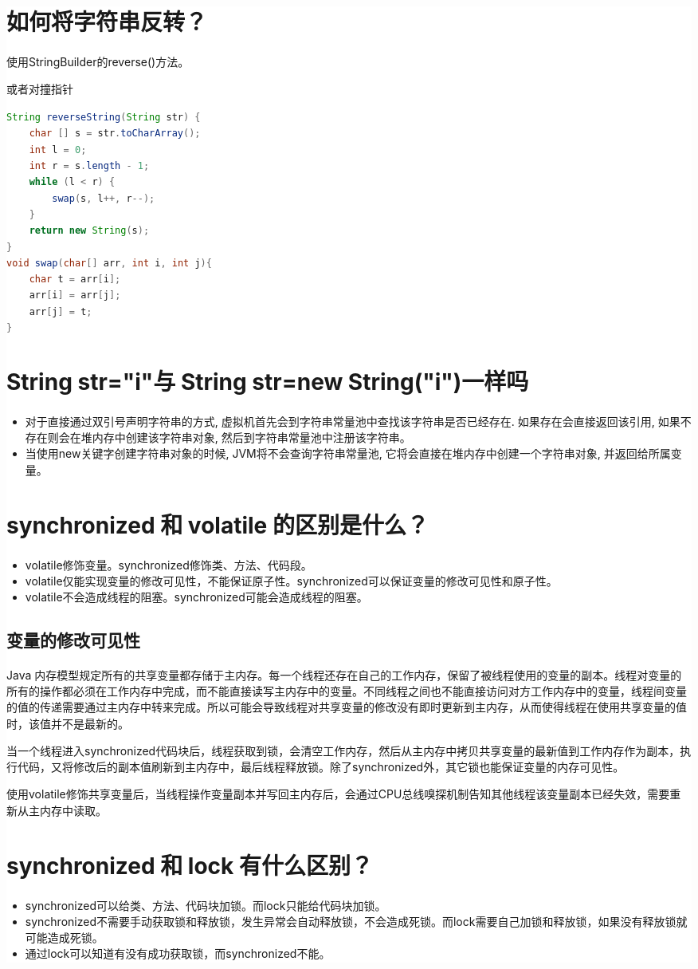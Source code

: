 # 如何将字符串反转？

使用StringBuilder的reverse()方法。

或者对撞指针
```java
String reverseString(String str) {
    char [] s = str.toCharArray();
    int l = 0;
    int r = s.length - 1;
    while (l < r) {
        swap(s, l++, r--);
    }
    return new String(s);
}
void swap(char[] arr, int i, int j){
    char t = arr[i];
    arr[i] = arr[j];
    arr[j] = t;
}
```

# String str="i"与 String str=new String("i")一样吗

- 对于直接通过双引号声明字符串的方式, 虚拟机首先会到字符串常量池中查找该字符串是否已经存在. 如果存在会直接返回该引用, 如果不存在则会在堆内存中创建该字符串对象, 然后到字符串常量池中注册该字符串。
- 当使用new关键字创建字符串对象的时候, JVM将不会查询字符串常量池, 它将会直接在堆内存中创建一个字符串对象, 并返回给所属变量。

# synchronized 和 volatile 的区别是什么？

- volatile修饰变量。synchronized修饰类、方法、代码段。
- volatile仅能实现变量的修改可见性，不能保证原子性。synchronized可以保证变量的修改可见性和原子性。
- volatile不会造成线程的阻塞。synchronized可能会造成线程的阻塞。

## 变量的修改可见性

Java 内存模型规定所有的共享变量都存储于主内存。每一个线程还存在自己的工作内存，保留了被线程使用的变量的副本。线程对变量的所有的操作都必须在工作内存中完成，而不能直接读写主内存中的变量。不同线程之间也不能直接访问对方工作内存中的变量，线程间变量的值的传递需要通过主内存中转来完成。所以可能会导致线程对共享变量的修改没有即时更新到主内存，从而使得线程在使用共享变量的值时，该值并不是最新的。

当一个线程进入synchronized代码块后，线程获取到锁，会清空工作内存，然后从主内存中拷贝共享变量的最新值到工作内存作为副本，执行代码，又将修改后的副本值刷新到主内存中，最后线程释放锁。除了synchronized外，其它锁也能保证变量的内存可见性。

使用volatile修饰共享变量后，当线程操作变量副本并写回主内存后，会通过CPU总线嗅探机制告知其他线程该变量副本已经失效，需要重新从主内存中读取。

# synchronized 和 lock 有什么区别？

- synchronized可以给类、方法、代码块加锁。而lock只能给代码块加锁。
- synchronized不需要手动获取锁和释放锁，发生异常会自动释放锁，不会造成死锁。而lock需要自己加锁和释放锁，如果没有释放锁就可能造成死锁。
- 通过lock可以知道有没有成功获取锁，而synchronized不能。
